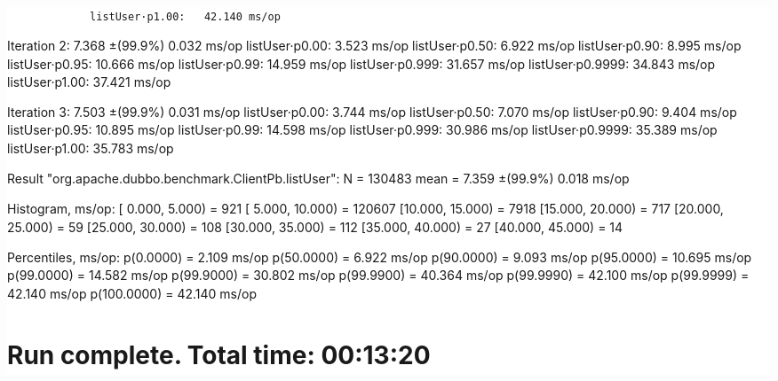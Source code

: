                  listUser·p1.00:   42.140 ms/op

Iteration   2: 7.368 ±(99.9%) 0.032 ms/op
                 listUser·p0.00:   3.523 ms/op
                 listUser·p0.50:   6.922 ms/op
                 listUser·p0.90:   8.995 ms/op
                 listUser·p0.95:   10.666 ms/op
                 listUser·p0.99:   14.959 ms/op
                 listUser·p0.999:  31.657 ms/op
                 listUser·p0.9999: 34.843 ms/op
                 listUser·p1.00:   37.421 ms/op

Iteration   3: 7.503 ±(99.9%) 0.031 ms/op
                 listUser·p0.00:   3.744 ms/op
                 listUser·p0.50:   7.070 ms/op
                 listUser·p0.90:   9.404 ms/op
                 listUser·p0.95:   10.895 ms/op
                 listUser·p0.99:   14.598 ms/op
                 listUser·p0.999:  30.986 ms/op
                 listUser·p0.9999: 35.389 ms/op
                 listUser·p1.00:   35.783 ms/op



Result "org.apache.dubbo.benchmark.ClientPb.listUser":
  N = 130483
  mean =      7.359 ±(99.9%) 0.018 ms/op

  Histogram, ms/op:
    [ 0.000,  5.000) = 921 
    [ 5.000, 10.000) = 120607 
    [10.000, 15.000) = 7918 
    [15.000, 20.000) = 717 
    [20.000, 25.000) = 59 
    [25.000, 30.000) = 108 
    [30.000, 35.000) = 112 
    [35.000, 40.000) = 27 
    [40.000, 45.000) = 14 

  Percentiles, ms/op:
      p(0.0000) =      2.109 ms/op
     p(50.0000) =      6.922 ms/op
     p(90.0000) =      9.093 ms/op
     p(95.0000) =     10.695 ms/op
     p(99.0000) =     14.582 ms/op
     p(99.9000) =     30.802 ms/op
     p(99.9900) =     40.364 ms/op
     p(99.9990) =     42.100 ms/op
     p(99.9999) =     42.140 ms/op
    p(100.0000) =     42.140 ms/op


# Run complete. Total time: 00:13:20
